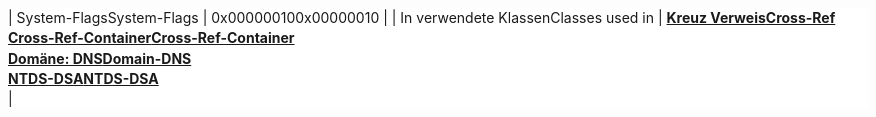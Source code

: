| <span data-ttu-id="0f269-281">System-Flags</span><span class="sxs-lookup"><span data-stu-id="0f269-281">System-Flags</span></span>           | <span data-ttu-id="0f269-282">0x00000010</span><span class="sxs-lookup"><span data-stu-id="0f269-282">0x00000010</span></span>                                                                                                                                                                                     |
| <span data-ttu-id="0f269-283">In verwendete Klassen</span><span class="sxs-lookup"><span data-stu-id="0f269-283">Classes used in</span></span>        | [<span data-ttu-id="0f269-284">**Kreuz Verweis**</span><span class="sxs-lookup"><span data-stu-id="0f269-284">**Cross-Ref**</span></span>](c-crossref.md)<br/> [<span data-ttu-id="0f269-285">**Cross-Ref-Container**</span><span class="sxs-lookup"><span data-stu-id="0f269-285">**Cross-Ref-Container**</span></span>](c-crossrefcontainer.md)<br/> [<span data-ttu-id="0f269-286">**Domäne: DNS**</span><span class="sxs-lookup"><span data-stu-id="0f269-286">**Domain-DNS**</span></span>](c-domaindns.md)<br/> [<span data-ttu-id="0f269-287">**NTDS-DSA**</span><span class="sxs-lookup"><span data-stu-id="0f269-287">**NTDS-DSA**</span></span>](c-ntdsdsa.md)<br/> |



 

 





